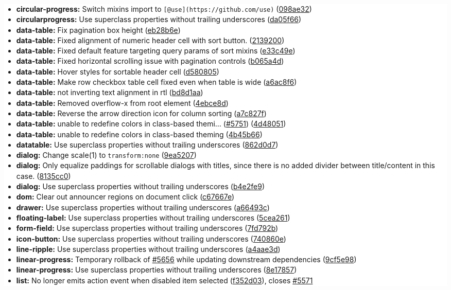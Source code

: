 * **circular-progress:** Switch mixins import to `[@use](https://github.com/use)` ([098ae32](https://github.com/material-components/material-components-web/commit/098ae3285223af2532659dec233537a55c1183f5))
* **circularprogress:** Use superclass properties without trailing underscores ([da05f66](https://github.com/material-components/material-components-web/commit/da05f66e10f8efe5c425cec7f140ed399b11bd3f))
* **data-table:** Fix pagination box height ([eb28b6e](https://github.com/material-components/material-components-web/commit/eb28b6ecc65a9979ef0959eac5dbfde5b4d3b2dc))
* **data-table:** Fixed alignment of numeric header cell with sort button. ([2139200](https://github.com/material-components/material-components-web/commit/2139200b3ed2b57d74a02701bfef23a983d19cdf))
* **data-table:** Fixed default feature targeting query params of sort mixins ([e33c49e](https://github.com/material-components/material-components-web/commit/e33c49eaf9c0dbc601f3610af6358cbf2833229c))
* **data-table:** Fixed horizontal scrolling issue with pagination controls ([b065a4d](https://github.com/material-components/material-components-web/commit/b065a4d2bd351b86277f5a2f4d512fb6c243c7ce))
* **data-table:** Hover styles for sortable header cell ([d580805](https://github.com/material-components/material-components-web/commit/d5808057fcdf00364731e0896ef7031ac605cf55))
* **data-table:** Make row checkbox table cell fixed even when table is wide ([a6ac8f6](https://github.com/material-components/material-components-web/commit/a6ac8f629b45e46d598b4b531fed8300fb5a8eef))
* **data-table:** not inverting text alignment in rtl ([bd8d1aa](https://github.com/material-components/material-components-web/commit/bd8d1aafab5c6da614135702f5814447de5ea448))
* **data-table:** Removed overflow-x from root element ([4ebce8d](https://github.com/material-components/material-components-web/commit/4ebce8d787db92afb4c1f9d2a10268a62d188d43))
* **data-table:** Reverse the arrow direction icon for column sorting ([a7c827f](https://github.com/material-components/material-components-web/commit/a7c827f17ce9be631484676ccb6b5f18604803ae))
* **data-table:** unable to redefine colors in class-based themi… ([#5751](https://github.com/material-components/material-components-web/issues/5751)) ([4d48051](https://github.com/material-components/material-components-web/commit/4d48051c1099f48e867cf08f070138a7abc719fc))
* **data-table:** unable to redefine colors in class-based theming ([4b45b66](https://github.com/material-components/material-components-web/commit/4b45b662057edd8819f1a515db88e1c12254cc30))
* **datatable:** Use superclass properties without trailing underscores ([862d0d7](https://github.com/material-components/material-components-web/commit/862d0d7bce4fc30a1947d1ff7cb7286c106dd9e5))
* **dialog:** Change scale(1) to `transform:none` ([9ea5207](https://github.com/material-components/material-components-web/commit/9ea52070f4f9693266a20311cce15700e84696c3))
* **dialog:** Only equalize paddings for scrollable dialogs with titles, since there is no added divider between title/content in this case. ([8135cc0](https://github.com/material-components/material-components-web/commit/8135cc085a5cd548cf8c8fba4bb43a21bcd3fd46))
* **dialog:** Use superclass properties without trailing underscores ([b4e2fe9](https://github.com/material-components/material-components-web/commit/b4e2fe9f4bf690968d0ac47da0ca4a64ee8d7a88))
* **dom:** Clear out announcer regions on document click ([c67667e](https://github.com/material-components/material-components-web/commit/c67667e8e213ed4686889cb3962685444bd885c6))
* **drawer:** Use superclass properties without trailing underscores ([a66493c](https://github.com/material-components/material-components-web/commit/a66493cd8e9717ce32218fb877ca2258ea6ee880))
* **floating-label:** Use superclass properties without trailing underscores ([5cea261](https://github.com/material-components/material-components-web/commit/5cea2610f2f46bbe193683668044116d78b7e2d6))
* **form-field:** Use superclass properties without trailing underscores ([7fd792b](https://github.com/material-components/material-components-web/commit/7fd792bb9841501ecbc35b4024a00e07216fb95b))
* **icon-button:** Use superclass properties without trailing underscores ([740860e](https://github.com/material-components/material-components-web/commit/740860e789992163537cc7138d6c21672adb79d0))
* **line-ripple:** Use superclass properties without trailing underscores ([a4aae3d](https://github.com/material-components/material-components-web/commit/a4aae3d3710ba5eb86f27dee230064dfccf2e73f))
* **linear-progress:** Temporary rollback of [#5656](https://github.com/material-components/material-components-web/issues/5656) while updating downstream dependencies ([9cf5e98](https://github.com/material-components/material-components-web/commit/9cf5e9842475e50046462aa1c6d18e326abaee17))
* **linear-progress:** Use superclass properties without trailing underscores ([8e17857](https://github.com/material-components/material-components-web/commit/8e17857d0a8d301f54fac64cc83804928ec1ff83))
* **list:** No longer emits action event when disabled item selected ([f352d03](https://github.com/material-components/material-components-web/commit/f352d03f4ed48c5019a0a3e10ef12689a5ab5619)), closes [#5571](https://github.com/material-components/material-components-web/issues/5571)